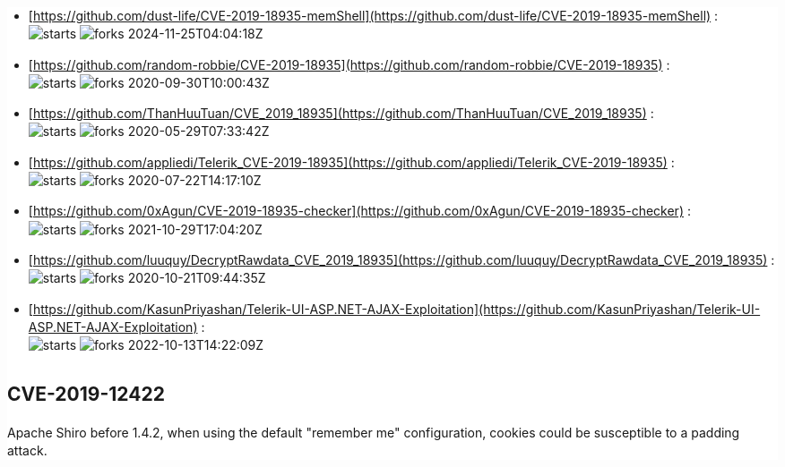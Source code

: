 - [https://github.com/dust-life/CVE-2019-18935-memShell](https://github.com/dust-life/CVE-2019-18935-memShell) :  
![starts](https://img.shields.io/github/stars/dust-life/CVE-2019-18935-memShell.svg) 
![forks](https://img.shields.io/github/forks/dust-life/CVE-2019-18935-memShell.svg) 
2024-11-25T04:04:18Z

- [https://github.com/random-robbie/CVE-2019-18935](https://github.com/random-robbie/CVE-2019-18935) :  
![starts](https://img.shields.io/github/stars/random-robbie/CVE-2019-18935.svg) 
![forks](https://img.shields.io/github/forks/random-robbie/CVE-2019-18935.svg) 
2020-09-30T10:00:43Z

- [https://github.com/ThanHuuTuan/CVE_2019_18935](https://github.com/ThanHuuTuan/CVE_2019_18935) :  
![starts](https://img.shields.io/github/stars/ThanHuuTuan/CVE_2019_18935.svg) 
![forks](https://img.shields.io/github/forks/ThanHuuTuan/CVE_2019_18935.svg) 
2020-05-29T07:33:42Z

- [https://github.com/appliedi/Telerik_CVE-2019-18935](https://github.com/appliedi/Telerik_CVE-2019-18935) :  
![starts](https://img.shields.io/github/stars/appliedi/Telerik_CVE-2019-18935.svg) 
![forks](https://img.shields.io/github/forks/appliedi/Telerik_CVE-2019-18935.svg) 
2020-07-22T14:17:10Z

- [https://github.com/0xAgun/CVE-2019-18935-checker](https://github.com/0xAgun/CVE-2019-18935-checker) :  
![starts](https://img.shields.io/github/stars/0xAgun/CVE-2019-18935-checker.svg) 
![forks](https://img.shields.io/github/forks/0xAgun/CVE-2019-18935-checker.svg) 
2021-10-29T17:04:20Z

- [https://github.com/luuquy/DecryptRawdata_CVE_2019_18935](https://github.com/luuquy/DecryptRawdata_CVE_2019_18935) :  
![starts](https://img.shields.io/github/stars/luuquy/DecryptRawdata_CVE_2019_18935.svg) 
![forks](https://img.shields.io/github/forks/luuquy/DecryptRawdata_CVE_2019_18935.svg) 
2020-10-21T09:44:35Z

- [https://github.com/KasunPriyashan/Telerik-UI-ASP.NET-AJAX-Exploitation](https://github.com/KasunPriyashan/Telerik-UI-ASP.NET-AJAX-Exploitation) :  
![starts](https://img.shields.io/github/stars/KasunPriyashan/Telerik-UI-ASP.NET-AJAX-Exploitation.svg) 
![forks](https://img.shields.io/github/forks/KasunPriyashan/Telerik-UI-ASP.NET-AJAX-Exploitation.svg) 
2022-10-13T14:22:09Z

## CVE-2019-12422
 Apache Shiro before 1.4.2, when using the default "remember me" configuration, cookies could be susceptible to a padding attack.
